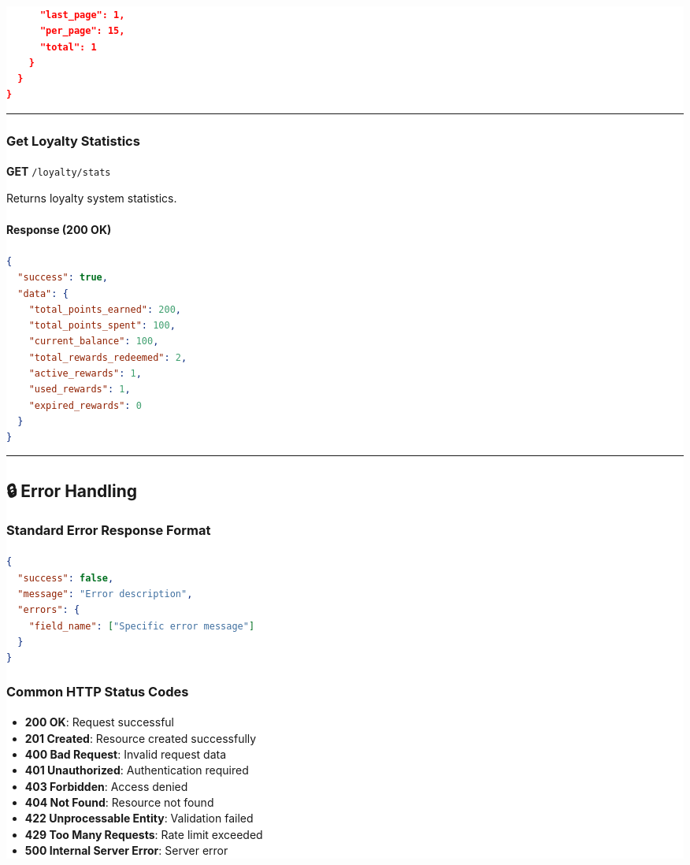 ```json
      "last_page": 1,
      "per_page": 15,
      "total": 1
    }
  }
}
```

---

### Get Loyalty Statistics
**GET** `/loyalty/stats`

Returns loyalty system statistics.

#### Response (200 OK)
```json
{
  "success": true,
  "data": {
    "total_points_earned": 200,
    "total_points_spent": 100,
    "current_balance": 100,
    "total_rewards_redeemed": 2,
    "active_rewards": 1,
    "used_rewards": 1,
    "expired_rewards": 0
  }
}
```

---

## 🔒 Error Handling

### Standard Error Response Format
```json
{
  "success": false,
  "message": "Error description",
  "errors": {
    "field_name": ["Specific error message"]
  }
}
```

### Common HTTP Status Codes
- **200 OK**: Request successful
- **201 Created**: Resource created successfully
- **400 Bad Request**: Invalid request data
- **401 Unauthorized**: Authentication required
- **403 Forbidden**: Access denied
- **404 Not Found**: Resource not found
- **422 Unprocessable Entity**: Validation failed
- **429 Too Many Requests**: Rate limit exceeded
- **500 Internal Server Error**: Server error
